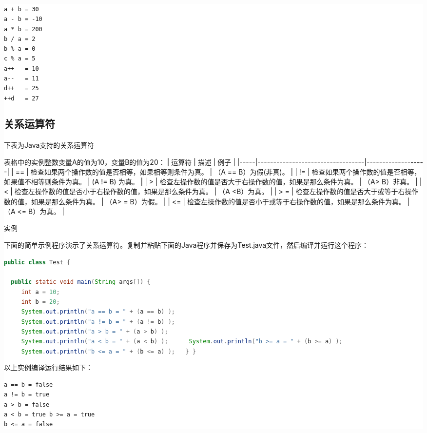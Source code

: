 ```
a + b = 30
a - b = -10
a * b = 200
b / a = 2
b % a = 0
c % a = 5
a++   = 10
a--   = 11
d++   = 25
++d   = 27
```

## 关系运算符
下表为Java支持的关系运算符

表格中的实例整数变量A的值为10，变量B的值为20：
| 运算符 | 描述                               | 例子                |
|-----|----------------------------------|-------------------|
| ==  | 检查如果两个操作数的值是否相等，如果相等则条件为真。       | （A == B）为假\(非真\)。 |
| \!= | 检查如果两个操作数的值是否相等，如果值不相等则条件为真。     | \(A \!= B\) 为真。   |
| >   | 检查左操作数的值是否大于右操作数的值，如果是那么条件为真。    | （A> B）非真。         |
| <   | 检查左操作数的值是否小于右操作数的值，如果是那么条件为真。    | （A <B）为真。         |
| > = | 检查左操作数的值是否大于或等于右操作数的值，如果是那么条件为真。 | （A> = B）为假。       |
| <=  | 检查左操作数的值是否小于或等于右操作数的值，如果是那么条件为真。 | （A <= B）为真。       |

实例

下面的简单示例程序演示了关系运算符。复制并粘贴下面的Java程序并保存为Test.java文件，然后编译并运行这个程序：
```java
public class Test {

  public static void main(String args[]) {
     int a = 10;
     int b = 20;
     System.out.println("a == b = " + (a == b) );
     System.out.println("a != b = " + (a != b) );
     System.out.println("a > b = " + (a > b) );
     System.out.println("a < b = " + (a < b) );      System.out.println("b >= a = " + (b >= a) );
     System.out.println("b <= a = " + (b <= a) );   } }  
```

以上实例编译运行结果如下：
```
a == b = false
a != b = true
a > b = false
a < b = true b >= a = true
b <= a = false 
```
